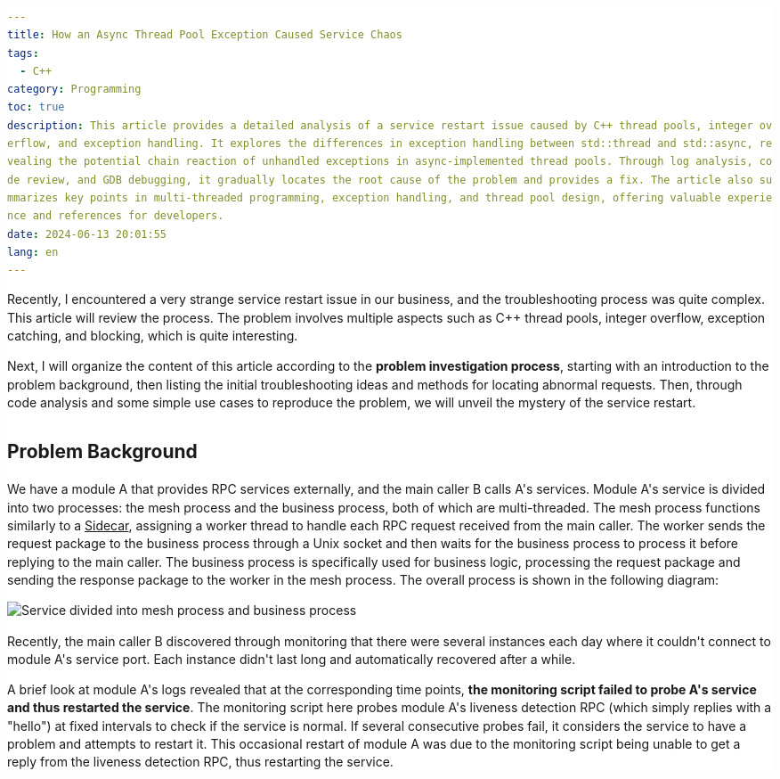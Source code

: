 ```yaml
---
title: How an Async Thread Pool Exception Caused Service Chaos
tags:
  - C++
category: Programming
toc: true
description: This article provides a detailed analysis of a service restart issue caused by C++ thread pools, integer overflow, and exception handling. It explores the differences in exception handling between std::thread and std::async, revealing the potential chain reaction of unhandled exceptions in async-implemented thread pools. Through log analysis, code review, and GDB debugging, it gradually locates the root cause of the problem and provides a fix. The article also summarizes key points in multi-threaded programming, exception handling, and thread pool design, offering valuable experience and references for developers.
date: 2024-06-13 20:01:55
lang: en
---
```


Recently, I encountered a very strange service restart issue in our business, and the troubleshooting process was quite complex. This article will review the process. The problem involves multiple aspects such as C++ thread pools, integer overflow, exception catching, and blocking, which is quite interesting.

Next, I will organize the content of this article according to the **problem investigation process**, starting with an introduction to the problem background, then listing the initial troubleshooting ideas and methods for locating abnormal requests. Then, through code analysis and some simple use cases to reproduce the problem, we will unveil the mystery of the service restart.



## Problem Background

We have a module A that provides RPC services externally, and the main caller B calls A's services. Module A's service is divided into two processes: the mesh process and the business process, both of which are multi-threaded. The mesh process functions similarly to a [Sidecar](https://istio.io/latest/docs/reference/config/networking/sidecar/), assigning a worker thread to handle each RPC request received from the main caller. The worker sends the request package to the business process through a Unix socket and then waits for the business process to process it before replying to the main caller. The business process is specifically used for business logic, processing the request package and sending the response package to the worker in the mesh process. The overall process is shown in the following diagram:

![Service divided into mesh process and business process](https://slefboot-1251736664.file.myqcloud.com/20240613_async_pool_block_problem_bg.png)

Recently, the main caller B discovered through monitoring that there were several instances each day where it couldn't connect to module A's service port. Each instance didn't last long and automatically recovered after a while.

A brief look at module A's logs revealed that at the corresponding time points, **the monitoring script failed to probe A's service and thus restarted the service**. The monitoring script here probes module A's liveness detection RPC (which simply replies with a "hello") at fixed intervals to check if the service is normal. If several consecutive probes fail, it considers the service to have a problem and attempts to restart it. This occasional restart of module A was due to the monitoring script being unable to get a reply from the liveness detection RPC, thus restarting the service.
